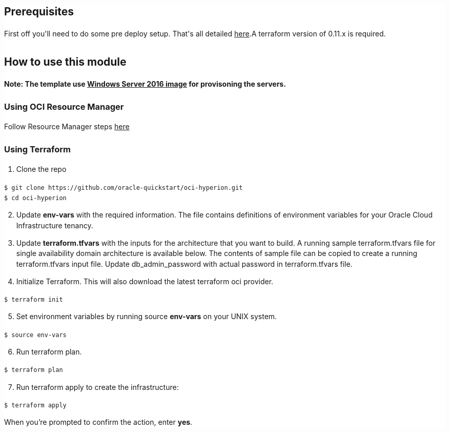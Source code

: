 
## **Prerequisites**

First off you'll need to do some pre deploy setup.  That's all detailed [here](https://github.com/oracle-quickstart/oci-prerequisites).A terraform version of 0.11.x is required.

## **How to use this module**

**Note: The template use [Windows Server 2016 image](https://docs.cloud.oracle.com/en-us/iaas/images/image/43da2ba6-6014-410c-94df-12e1635be25e/) for provisoning the servers.** 

### **Using OCI Resource Manager**

Follow Resource Manager steps [here](https://github.com/oracle-quickstart/oci-hyperion/tree/master/orm)

### **Using Terraform**

1) Clone the repo

  ```
  $ git clone https://github.com/oracle-quickstart/oci-hyperion.git
  $ cd oci-hyperion
  ```

2) Update **env-vars** with the required information. The file contains definitions of environment variables for your Oracle Cloud Infrastructure tenancy.

3) Update **terraform.tfvars** with the inputs for the architecture that you want to build. A running sample terraform.tfvars file for single availability domain architecture is available below. The contents of sample file can be copied to create a running terraform.tfvars input file. Update db_admin_password with actual password in terraform.tfvars file.

4) Initialize Terraform. This will also download the latest terraform oci provider.

  ```
  $ terraform init
  ```
5) Set environment variables by running source **env-vars** on your UNIX system. 

  ```
  $ source env-vars
  ```

6) Run terraform plan.

  ```
  $ terraform plan
  ```

7) Run terraform apply to create the infrastructure:

  ```
  $ terraform apply
  ```

When you’re prompted to confirm the action, enter **yes**.
